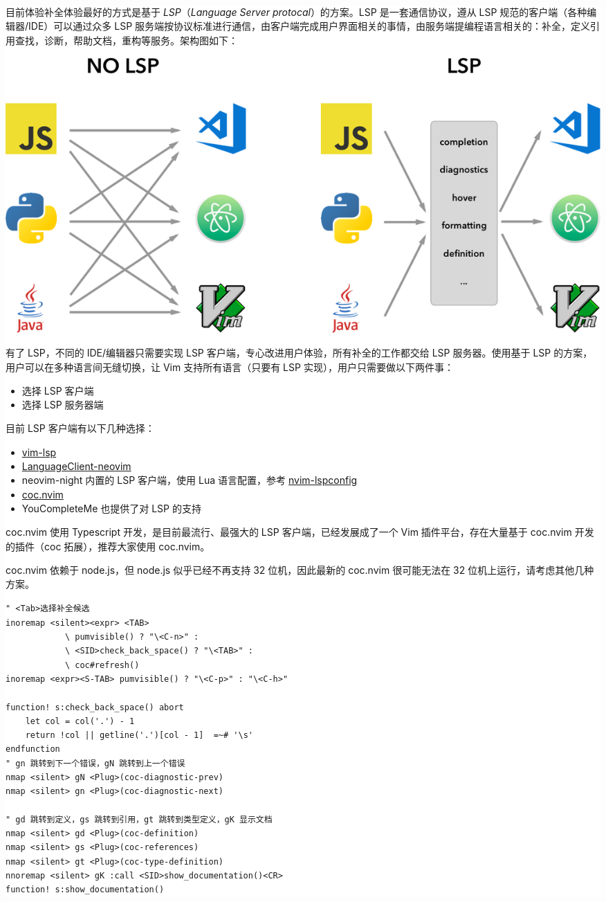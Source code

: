 目前体验补全体验最好的方式是基于 *LSP*（*Language Server protocal*）的方案。LSP 是一套通信协议，遵从 LSP 规范的客户端（各种编辑器/IDE）可以通过众多 LSP 服务端按协议标准进行通信，由客户端完成用户界面相关的事情，由服务端提编程语言相关的：补全，定义引用查找，诊断，帮助文档，重构等服务。架构图如下：

![LSP](images/LSP.png "LSP")

有了 LSP，不同的 IDE/编辑器只需要实现 LSP 客户端，专心改进用户体验，所有补全的工作都交给 LSP 服务器。使用基于 LSP 的方案，用户可以在多种语言间无缝切换，让 Vim 支持所有语言（只要有 LSP 实现），用户只需要做以下两件事：

- 选择 LSP 客户端
- 选择 LSP 服务器端

目前 LSP 客户端有以下几种选择：

- [vim-lsp](https://github.com/prabirshrestha/vim-lsp)
- [LanguageClient-neovim](https://github.com/autozimu/LanguageClient-neovim)
- neovim-night 内置的 LSP 客户端，使用 Lua 语言配置，参考 [nvim-lspconfig](https://github.com/neovim/nvim-lspconfig)
- [coc.nvim](https://github.com/neoclide/coc.nvim)
- YouCompleteMe 也提供了对 LSP 的支持

coc.nvim 使用 Typescript 开发，是目前最流行、最强大的 LSP 客户端，已经发展成了一个 Vim 插件平台，存在大量基于 coc.nvim 开发的插件（coc 拓展），推荐大家使用 coc.nvim。

coc.nvim 依赖于 node.js，但 node.js 似乎已经不再支持 32 位机，因此最新的 coc.nvim 很可能无法在 32 位机上运行，请考虑其他几种方案。

```vim
" <Tab>选择补全候选
inoremap <silent><expr> <TAB>
            \ pumvisible() ? "\<C-n>" :
            \ <SID>check_back_space() ? "\<TAB>" :
            \ coc#refresh()
inoremap <expr><S-TAB> pumvisible() ? "\<C-p>" : "\<C-h>"

function! s:check_back_space() abort
    let col = col('.') - 1
    return !col || getline('.')[col - 1]  =~# '\s'
endfunction
" gn 跳转到下一个错误，gN 跳转到上一个错误
nmap <silent> gN <Plug>(coc-diagnostic-prev)
nmap <silent> gn <Plug>(coc-diagnostic-next)

" gd 跳转到定义，gs 跳转到引用，gt 跳转到类型定义，gK 显示文档
nmap <silent> gd <Plug>(coc-definition)
nmap <silent> gs <Plug>(coc-references)
nmap <silent> gt <Plug>(coc-type-definition)
nnoremap <silent> gK :call <SID>show_documentation()<CR>
function! s:show_documentation()
```